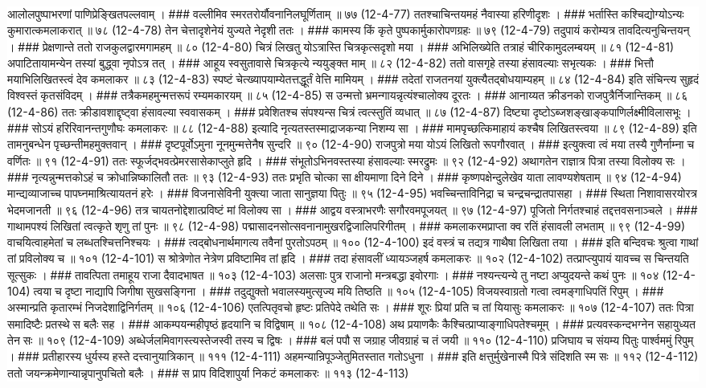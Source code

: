 आलोलपुष्पाभरणां पाणिप्रेङ्खितपल्लवाम् । ### वल्लीमिव स्मरतरोर्यौवनानिलघूर्णिताम् ॥ ७७ (12-4-77)
ततश्चाचिन्तयमहं नैवास्या हरिणीदृशः । ### भर्तास्ति कश्चिद्योग्योऽन्यः कुमारात्कमलाकरात् ॥ ७८ (12-4-78)
तेन चेत्तादृशेनेयं युज्यते नेदृशी ततः । ### कामस्य किं कृते पुष्पकार्मुकारोपणग्रहः ॥ ७९ (12-4-79)
तदुपायं करोम्यत्र तावदित्यनुचिन्तयन् । ### प्रेक्षणान्ते ततो राजकुलद्वारमगामहम् ॥ ८० (12-4-80)
चित्रं लिखतु योऽत्रास्ति चित्रकृत्सदृशो मया । ### अभिलिख्येति तत्राहं चीरिकामुदलम्बयम् ॥ ८१ (12-4-81)
अपाटितायामन्येन तस्यां बुद्ध्वा नृपोऽत्र तत् । ### आहूय स्वसुतावासे चित्रकृत्ये न्ययुङ्क्त माम् ॥ ८२ (12-4-82)
ततो वासगृहे तस्या हंसावल्याः सभृत्यकः । ### भित्तौ मयाभिलिखितस्त्वं देव कमलाकर ॥ ८३ (12-4-83)
स्पष्टं चेत्ख्यापयाम्येतत्तद्धूर्तं वेत्ति मामियम् । ### तदेतां राजतनयां युक्त्यैतद्बोधयाम्यहम् ॥ ८४ (12-4-84)
इति संचिन्त्य सुहृदं विश्वस्तं कृतसंविदम् । ### तत्रैकमहमुन्मत्तरूपं रम्यमकारयम् ॥ ८५ (12-4-85)
स उन्मत्तो भ्रमन्गायन्नृत्यंश्चालोक्य दूरतः । ### आनाय्यत क्रीडनको राजपुत्रैर्निजान्तिकम् ॥ ८६ (12-4-86)
ततः क्रीडावशाद्दृष्ट्वा हंसावल्या स्ववासकम् । ### प्रवेशितश्च संपश्यन्स चित्रं त्वत्स्तुतिं व्यधात् ॥ ८७ (12-4-87)
दिष्ट्या दृष्टोऽब्जशङ्खाङ्कपाणिर्लक्ष्मीविलासभूः । ### सोऽयं हरिरिवानन्तगुणौघः कमलाकरः ॥ ८८ (12-4-88)
इत्यादि नृत्यतस्तस्माद्राजकन्या निशम्य सा । ### मामपृच्छत्किमाहायं कश्चैष लिखितस्त्वया ॥ ८९ (12-4-89)
इति तामनुबन्धेन पृच्छन्तीमहमुक्तवान् । ### दृष्टपूर्वोऽमुना नूनमुन्मत्तेनैष सुन्दरि ॥ ९० (12-4-90)
राजपुत्रो मया योऽयं लिखितो रूपगौरवात् । ### इत्युक्त्वा त्वं मया तस्यै गुणैर्नाम्ना च वर्णितः ॥ ९१ (12-4-91)
ततः स्फूर्जद्भवत्प्रेमरसासेकाप्लुते हृदि । ### संभूतोऽभिनवस्तस्या हंसावल्याः स्मरद्रुमः ॥ ९२ (12-4-92)
अथागतेन राज्ञात्र पित्रा तस्या विलोक्य सः । ### नृत्यन्नुन्मत्तकोऽहं च क्रोधान्निष्कालितौ ततः ॥ ९३ (12-4-93)
ततः प्रभृति चोत्का सा क्षीयमाणा दिने दिने । ### कृष्णपक्षेन्दुलेखेव याता लावण्यशेषताम् ॥ ९४ (12-4-94)
मान्द्यव्याजाच्च पापघ्नमाश्रित्यायतनं हरेः । ### विजनासेविनी युक्त्या जाता सानुज्ञया पितुः ॥ ९५ (12-4-95)
भवच्चिन्ताविनिद्रा च चन्द्रचन्द्रातपासहा । ### स्थिता निशावासरयोरत्र भेदमजानती ॥ ९६ (12-4-96)
तत्र चायतनोद्देशात्प्रविष्टं मां विलोक्य सा । ### आद्वय वस्त्राभरणैः सगौरवमपूजयत् ॥ ९७ (12-4-97)
पूजितो निर्गतश्चाहं तद्दत्तवसनाञ्चले । ### गाथामपश्यं लिखितां त्वत्कृते शृणु तां पुनः ॥ ९८ (12-4-98)
पद्मासादनसोत्सवनानामुखरद्विजालिपरिगीतम् । ### कमलाकरमप्राप्ता क्व रतिं हंसावली लभताम् ॥ ९९ (12-4-99)
वाचयित्वाहमेतां च लब्धतश्चित्तनिश्चयः । ### त्वद्बोधनार्थमागत्य तवैनां पुरतोऽपठम् ॥ १०० (12-4-100)
इदं वस्त्रं च तद्यत्र गाथैषा लिखिता तया । ### इति बन्दिवचः श्रुत्वा गाथां तां प्रविलोक्य च ॥ १०१ (12-4-101)
स श्रोत्रेणोत नेत्रेण प्रविष्टामिव तां हृदि । ### तदा हंसावलीं ध्यायञ्जहर्ष कमलाकरः ॥ १०२ (12-4-102)
तत्प्राप्त्युपायं यावच्च स चिन्तयति सूत्सुकः । ### तावत्पिता तमाहूय राजा दैवादभाषत ॥ १०३ (12-4-103)
अलसाः पुत्र राजानो मन्त्रबद्धा इवोरगाः । ### नश्यन्त्यन्ये तु नष्टा अप्युदयन्ते कथं पुनः ॥ १०४ (12-4-104)
त्वया च दृष्टा नाद्यापि जिगीषा सुखसङ्गिना । ### तदुद्युक्तो भवालस्यमुत्सृज्य मयि तिष्ठति ॥ १०५ (12-4-105)
विजयस्वाग्रतो गत्वा त्वमङ्गाधिपतिं रिपुम् । ### अस्मान्प्रति कृतारम्भं निजदेशाद्विनिर्गतम् ॥ १०६ (12-4-106)
एतत्पितृवचो हृष्टः प्रतिपेदे तथेति सः । ### शूरः प्रियां प्रति च तां यियासुः कमलाकरः ॥ १०७ (12-4-107)
ततः पित्रा समादिष्टैः प्रतस्थे स बलैः सह । ### आकम्पयन्महीपृष्ठं हृदयानि च विद्विषाम् ॥ १०८ (12-4-108)
अथ प्रयाणकैः कैश्चित्प्राप्याङ्गाधिपतेश्चमूम् । ### प्रत्यवस्कन्दभग्नेन सहायुध्यत तेन सः ॥ १०९ (12-4-109)
अब्धेर्जलमिवागस्त्यस्तेजस्वी तस्य च द्विषः । ### बलं पपौ स जग्राह जीवग्राहं च तं जयी ॥ ११० (12-4-110)
प्रजिघाय च संयम्य पितुः पार्श्वममुं रिपुम् । ### प्रतीहारस्य धुर्यस्य हस्ते दत्त्वानुयात्रिकान् ॥ १११ (12-4-111)
अहमन्यान्रिपूञ्जेतुमितस्तात गतोऽधुना । ### इति क्षत्तुर्मुखेनास्मै पित्रे संदिशति स्म सः ॥ ११२ (12-4-112)
ततो जयन्क्रमेणान्यान्नृपानुपचितो बलैः । ### स प्राप विदिशापुर्या निकटं कमलाकरः ॥ ११३ (12-4-113)